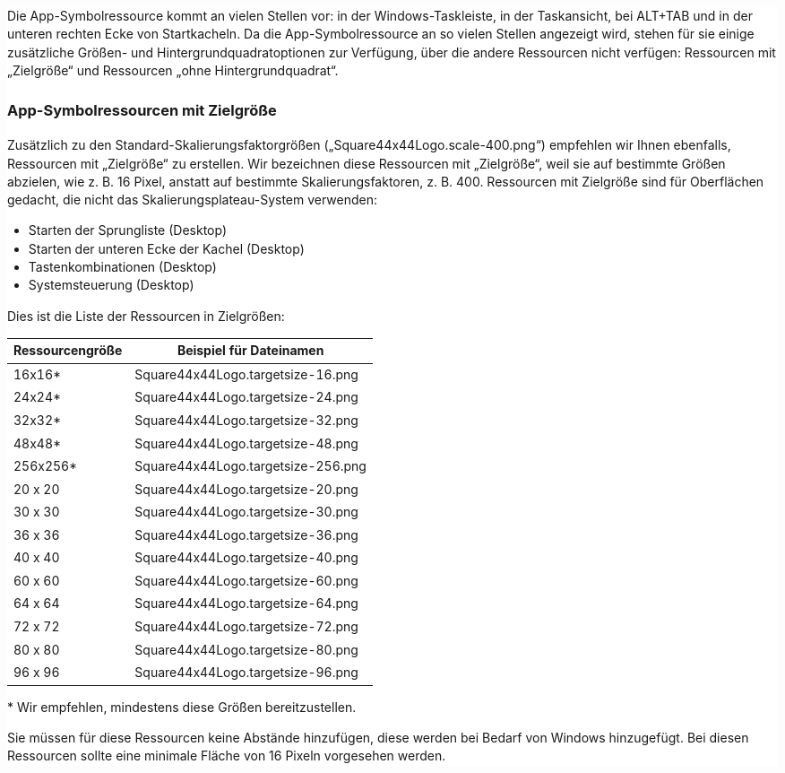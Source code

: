Die App-Symbolressource kommt an vielen Stellen vor: in der Windows-Taskleiste, in der Taskansicht, bei ALT+TAB und in der unteren rechten Ecke von Startkacheln. Da die App-Symbolressource an so vielen Stellen angezeigt wird, stehen für sie einige zusätzliche Größen- und Hintergrundquadratoptionen zur Verfügung, über die andere Ressourcen nicht verfügen: Ressourcen mit „Zielgröße“ und Ressourcen „ohne Hintergrundquadrat“. 

### <a name="target-size-app-icon-assets"></a>App-Symbolressourcen mit Zielgröße
Zusätzlich zu den Standard-Skalierungsfaktorgrößen („Square44x44Logo.scale-400.png“) empfehlen wir Ihnen ebenfalls, Ressourcen mit „Zielgröße“ zu erstellen. Wir bezeichnen diese Ressourcen mit „Zielgröße“, weil sie auf bestimmte Größen abzielen, wie z. B. 16 Pixel, anstatt auf bestimmte Skalierungsfaktoren, z. B. 400. Ressourcen mit Zielgröße sind für Oberflächen gedacht, die nicht das Skalierungsplateau-System verwenden:

* Starten der Sprungliste (Desktop)
* Starten der unteren Ecke der Kachel (Desktop)
* Tastenkombinationen (Desktop)
* Systemsteuerung (Desktop)

Dies ist die Liste der Ressourcen in Zielgrößen:


| Ressourcengröße | Beispiel für Dateinamen                  |
|------------|------------------------------------|
| 16x16\*    | Square44x44Logo.targetsize-16.png  |
| 24x24\*    | Square44x44Logo.targetsize-24.png  |
| 32x32\*    | Square44x44Logo.targetsize-32.png  |
| 48x48\*    | Square44x44Logo.targetsize-48.png  |
| 256x256\*  | Square44x44Logo.targetsize-256.png |
| 20 x 20      | Square44x44Logo.targetsize-20.png  |
| 30 x 30      | Square44x44Logo.targetsize-30.png  |
| 36 x 36      | Square44x44Logo.targetsize-36.png  |
| 40 x 40      | Square44x44Logo.targetsize-40.png  |
| 60 x 60      | Square44x44Logo.targetsize-60.png  |
| 64 x 64      | Square44x44Logo.targetsize-64.png  |
| 72 x 72      | Square44x44Logo.targetsize-72.png  |
| 80 x 80      | Square44x44Logo.targetsize-80.png  |
| 96 x 96      | Square44x44Logo.targetsize-96.png  |

\* Wir empfehlen, mindestens diese Größen bereitzustellen. 

Sie müssen für diese Ressourcen keine Abstände hinzufügen, diese werden bei Bedarf von Windows hinzugefügt. Bei diesen Ressourcen sollte eine minimale Fläche von 16 Pixeln vorgesehen werden. 
